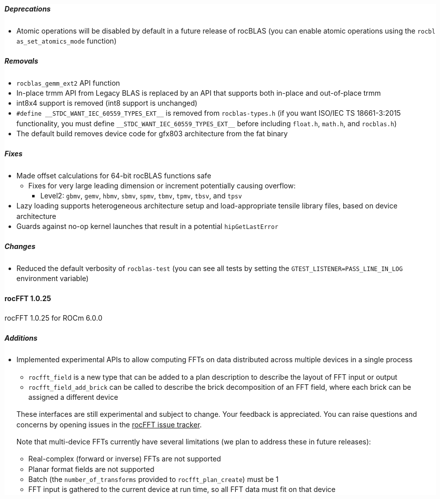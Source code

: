 ##### Deprecations

* Atomic operations will be disabled by default in a future release of rocBLAS (you can enable atomic
  operations using the `rocblas_set_atomics_mode` function)

##### Removals

* `rocblas_gemm_ext2` API function
* In-place trmm API from Legacy BLAS is replaced by an API that supports both in-place and
  out-of-place trmm
* int8x4 support is removed (int8 support is unchanged)
* `#define __STDC_WANT_IEC_60559_TYPES_EXT__` is removed from `rocblas-types.h` (if you want
  ISO/IEC TS 18661-3:2015 functionality, you must define `__STDC_WANT_IEC_60559_TYPES_EXT__`
  before including `float.h`, `math.h`, and `rocblas.h`)
* The default build removes device code for gfx803 architecture from the fat binary

##### Fixes

* Made offset calculations for 64-bit rocBLAS functions safe
  * Fixes for very large leading dimension or increment potentially causing overflow:
    * Level2: `gbmv`, `gemv`, `hbmv`, `sbmv`, `spmv`, `tbmv`, `tpmv`, `tbsv`, and `tpsv`
* Lazy loading supports heterogeneous architecture setup and load-appropriate tensile library files,
  based on device architecture
* Guards against no-op kernel launches that result in a potential `hipGetLastError`

##### Changes

* Reduced the default verbosity of `rocblas-test` (you can see all tests by setting the
  `GTEST_LISTENER=PASS_LINE_IN_LOG` environment variable)

#### rocFFT 1.0.25

rocFFT 1.0.25 for ROCm 6.0.0

##### Additions

* Implemented experimental APIs to allow computing FFTs on data distributed across multiple devices
  in a single process

  * `rocfft_field` is a new type that can be added to a plan description to describe the layout of FFT
    input or output
  * `rocfft_field_add_brick` can be called to describe the brick decomposition of an FFT field, where each
    brick can be assigned a different device

  These interfaces are still experimental and subject to change. Your feedback is appreciated.
  You can raise questions and concerns by opening issues in the
  [rocFFT issue tracker](https://github.com/ROCm/rocFFT/issues).

  Note that multi-device FFTs currently have several limitations (we plan to address these in future
  releases):

  * Real-complex (forward or inverse) FFTs are not supported
  * Planar format fields are not supported
  * Batch (the `number_of_transforms` provided to `rocfft_plan_create`) must be 1
  * FFT input is gathered to the current device at run time, so all FFT data must fit on that device

